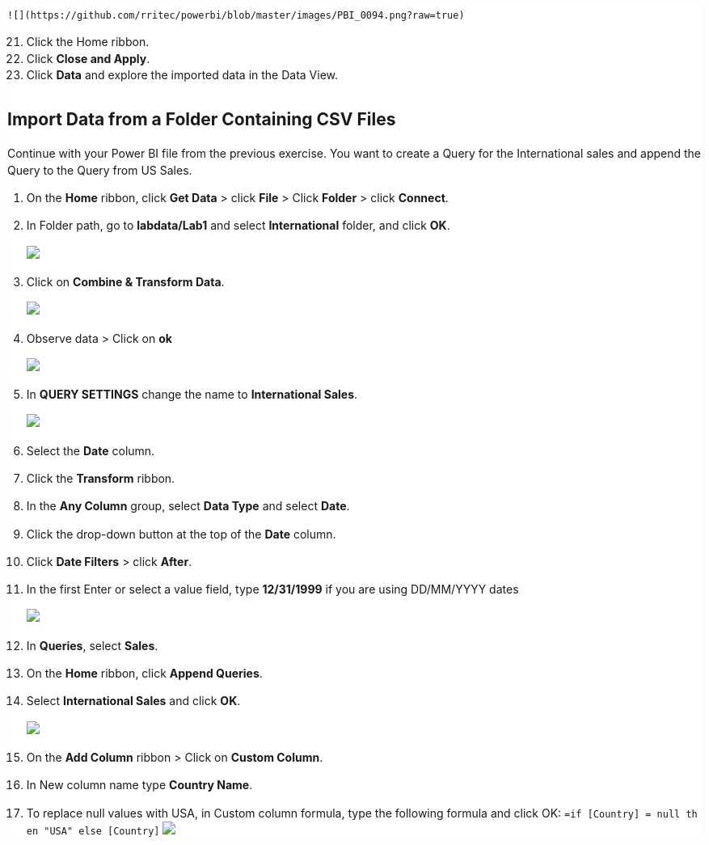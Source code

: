     ![](https://github.com/rritec/powerbi/blob/master/images/PBI_0094.png?raw=true)
    
21. Click the Home ribbon.
22. Click **Close and Apply**.
23. Click **Data** and explore the imported data in the Data View.

## Import Data from a Folder Containing CSV Files

Continue with your Power BI file from the previous exercise. You want to create a Query for the International sales and append the Query to the Query from US Sales.

1. On the **Home** ribbon, click **Get Data** > click **File** > Click **Folder** > click **Connect**.
1. In Folder path, go to **labdata/Lab1** and select **International** folder, and click **OK**.

    ![](https://github.com/rritec/powerbi/blob/master/images/PBI_0095.png?raw=true)

1. Click on **Combine & Transform Data**.

    ![](https://github.com/rritec/powerbi/blob/master/images/PBI_0096.png?raw=true)

1. Observe data > Click on **ok**
    
    ![](https://github.com/rritec/powerbi/blob/master/images/PBI_0097.png?raw=true)    

1. In **QUERY SETTINGS** change the name to **International Sales**.

    ![](https://github.com/rritec/powerbi/blob/master/images/PBI_0098.png?raw=true) 
    
1. Select the **Date** column.
1. Click the **Transform** ribbon.
1. In the **Any Column** group, select **Data Type** and select **Date**.
1. Click the drop-down button at the top of the **Date** column.
15. Click **Date Filters** > click **After**.
16. In the first Enter or select a value field, type **12/31/1999** if you are using DD/MM/YYYY dates
    
    ![](https://github.com/rritec/powerbi/blob/master/images/PBI_0099.png?raw=true)
    
17. In **Queries**, select **Sales**.
18. On the **Home** ribbon, click **Append Queries**.
19. Select **International Sales** and click **OK**.

    ![](https://github.com/rritec/powerbi/blob/master/images/PBI_0100.png?raw=true)
    
20. On the **Add Column** ribbon > Click on **Custom Column**.
21. In New column name type **Country Name**.
22. To replace null values with USA, in Custom column formula, type the following formula and click OK:
`=if [Country] = null then "USA" else [Country]`
   ![](https://github.com/rritec/powerbi/blob/master/images/PBI_0101.png?raw=true)
    
    